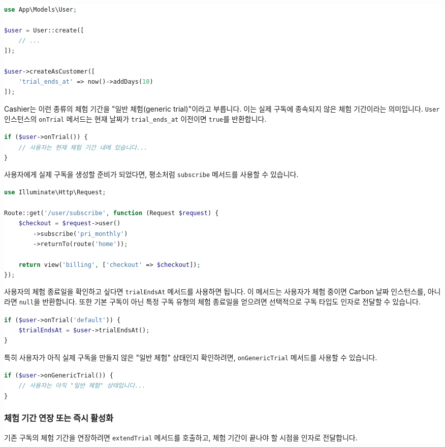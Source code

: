```php
use App\Models\User;

$user = User::create([
    // ...
]);

$user->createAsCustomer([
    'trial_ends_at' => now()->addDays(10)
]);
```

Cashier는 이런 종류의 체험 기간을 "일반 체험(generic trial)"이라고 부릅니다. 이는 실제 구독에 종속되지 않은 체험 기간이라는 의미입니다. `User` 인스턴스의 `onTrial` 메서드는 현재 날짜가 `trial_ends_at` 이전이면 `true`를 반환합니다.

```php
if ($user->onTrial()) {
    // 사용자는 현재 체험 기간 내에 있습니다...
}
```

사용자에게 실제 구독을 생성할 준비가 되었다면, 평소처럼 `subscribe` 메서드를 사용할 수 있습니다.

```php
use Illuminate\Http\Request;

Route::get('/user/subscribe', function (Request $request) {
    $checkout = $request->user()
        ->subscribe('pri_monthly')
        ->returnTo(route('home'));

    return view('billing', ['checkout' => $checkout]);
});
```

사용자의 체험 종료일을 확인하고 싶다면 `trialEndsAt` 메서드를 사용하면 됩니다. 이 메서드는 사용자가 체험 중이면 Carbon 날짜 인스턴스를, 아니라면 `null`을 반환합니다. 또한 기본 구독이 아닌 특정 구독 유형의 체험 종료일을 얻으려면 선택적으로 구독 타입도 인자로 전달할 수 있습니다.

```php
if ($user->onTrial('default')) {
    $trialEndsAt = $user->trialEndsAt();
}
```

특히 사용자가 아직 실제 구독을 만들지 않은 "일반 체험" 상태인지 확인하려면, `onGenericTrial` 메서드를 사용할 수 있습니다.

```php
if ($user->onGenericTrial()) {
    // 사용자는 아직 "일반 체험" 상태입니다...
}
```

<a name="extend-or-activate-a-trial"></a>
### 체험 기간 연장 또는 즉시 활성화

기존 구독의 체험 기간을 연장하려면 `extendTrial` 메서드를 호출하고, 체험 기간이 끝나야 할 시점을 인자로 전달합니다.
